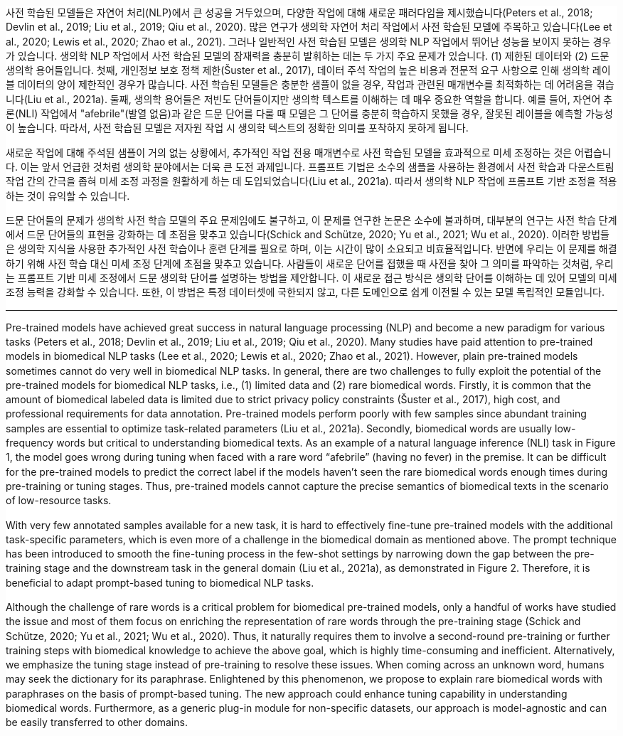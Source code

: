 
사전 학습된 모델들은 자연어 처리(NLP)에서 큰 성공을 거두었으며, 다양한 작업에 대해 새로운 패러다임을 제시했습니다(Peters et al., 2018; Devlin et al., 2019; Liu et al., 2019; Qiu et al., 2020). 많은 연구가 생의학 자연어 처리 작업에서 사전 학습된 모델에 주목하고 있습니다(Lee et al., 2020; Lewis et al., 2020; Zhao et al., 2021). 그러나 일반적인 사전 학습된 모델은 생의학 NLP 작업에서 뛰어난 성능을 보이지 못하는 경우가 있습니다. 생의학 NLP 작업에서 사전 학습된 모델의 잠재력을 충분히 발휘하는 데는 두 가지 주요 문제가 있습니다. (1) 제한된 데이터와 (2) 드문 생의학 용어들입니다. 첫째, 개인정보 보호 정책 제한(Šuster et al., 2017), 데이터 주석 작업의 높은 비용과 전문적 요구 사항으로 인해 생의학 레이블 데이터의 양이 제한적인 경우가 많습니다. 사전 학습된 모델들은 충분한 샘플이 없을 경우, 작업과 관련된 매개변수를 최적화하는 데 어려움을 겪습니다(Liu et al., 2021a). 둘째, 생의학 용어들은 저빈도 단어들이지만 생의학 텍스트를 이해하는 데 매우 중요한 역할을 합니다. 예를 들어, 자연어 추론(NLI) 작업에서 "afebrile"(발열 없음)과 같은 드문 단어를 다룰 때 모델은 그 단어를 충분히 학습하지 못했을 경우, 잘못된 레이블을 예측할 가능성이 높습니다. 따라서, 사전 학습된 모델은 저자원 작업 시 생의학 텍스트의 정확한 의미를 포착하지 못하게 됩니다.

새로운 작업에 대해 주석된 샘플이 거의 없는 상황에서, 추가적인 작업 전용 매개변수로 사전 학습된 모델을 효과적으로 미세 조정하는 것은 어렵습니다. 이는 앞서 언급한 것처럼 생의학 분야에서는 더욱 큰 도전 과제입니다. 프롬프트 기법은 소수의 샘플을 사용하는 환경에서 사전 학습과 다운스트림 작업 간의 간극을 좁혀 미세 조정 과정을 원활하게 하는 데 도입되었습니다(Liu et al., 2021a). 따라서 생의학 NLP 작업에 프롬프트 기반 조정을 적용하는 것이 유익할 수 있습니다.

드문 단어들의 문제가 생의학 사전 학습 모델의 주요 문제임에도 불구하고, 이 문제를 연구한 논문은 소수에 불과하며, 대부분의 연구는 사전 학습 단계에서 드문 단어들의 표현을 강화하는 데 초점을 맞추고 있습니다(Schick and Schütze, 2020; Yu et al., 2021; Wu et al., 2020). 이러한 방법들은 생의학 지식을 사용한 추가적인 사전 학습이나 훈련 단계를 필요로 하며, 이는 시간이 많이 소요되고 비효율적입니다. 반면에 우리는 이 문제를 해결하기 위해 사전 학습 대신 미세 조정 단계에 초점을 맞추고 있습니다. 사람들이 새로운 단어를 접했을 때 사전을 찾아 그 의미를 파악하는 것처럼, 우리는 프롬프트 기반 미세 조정에서 드문 생의학 단어를 설명하는 방법을 제안합니다. 이 새로운 접근 방식은 생의학 단어를 이해하는 데 있어 모델의 미세 조정 능력을 강화할 수 있습니다. 또한, 이 방법은 특정 데이터셋에 국한되지 않고, 다른 도메인으로 쉽게 이전될 수 있는 모델 독립적인 모듈입니다.

---


Pre-trained models have achieved great success in natural language processing (NLP) and become a new paradigm for various tasks (Peters et al., 2018; Devlin et al., 2019; Liu et al., 2019; Qiu et al., 2020). Many studies have paid attention to pre-trained models in biomedical NLP tasks (Lee et al., 2020; Lewis et al., 2020; Zhao et al., 2021). However, plain pre-trained models sometimes cannot do very well in biomedical NLP tasks. In general, there are two challenges to fully exploit the potential of the pre-trained models for biomedical NLP tasks, i.e., (1) limited data and (2) rare biomedical words. Firstly, it is common that the amount of biomedical labeled data is limited due to strict privacy policy constraints (Šuster et al., 2017), high cost, and professional requirements for data annotation. Pre-trained models perform poorly with few samples since abundant training samples are essential to optimize task-related parameters (Liu et al., 2021a). Secondly, biomedical words are usually low-frequency words but critical to understanding biomedical texts. As an example of a natural language inference (NLI) task in Figure 1, the model goes wrong during tuning when faced with a rare word “afebrile” (having no fever) in the premise. It can be difficult for the pre-trained models to predict the correct label if the models haven’t seen the rare biomedical words enough times during pre-training or tuning stages. Thus, pre-trained models cannot capture the precise semantics of biomedical texts in the scenario of low-resource tasks.

With very few annotated samples available for a new task, it is hard to effectively fine-tune pre-trained models with the additional task-specific parameters, which is even more of a challenge in the biomedical domain as mentioned above. The prompt technique has been introduced to smooth the fine-tuning process in the few-shot settings by narrowing down the gap between the pre-training stage and the downstream task in the general domain (Liu et al., 2021a), as demonstrated in Figure 2. Therefore, it is beneficial to adapt prompt-based tuning to biomedical NLP tasks.

Although the challenge of rare words is a critical problem for biomedical pre-trained models, only a handful of works have studied the issue and most of them focus on enriching the representation of rare words through the pre-training stage (Schick and Schütze, 2020; Yu et al., 2021; Wu et al., 2020). Thus, it naturally requires them to involve a second-round pre-training or further training steps with biomedical knowledge to achieve the above goal, which is highly time-consuming and inefficient. Alternatively, we emphasize the tuning stage instead of pre-training to resolve these issues. When coming across an unknown word, humans may seek the dictionary for its paraphrase. Enlightened by this phenomenon, we propose to explain rare biomedical words with paraphrases on the basis of prompt-based tuning. The new approach could enhance tuning capability in understanding biomedical words. Furthermore, as a generic plug-in module for non-specific datasets, our approach is model-agnostic and can be easily transferred to other domains.
